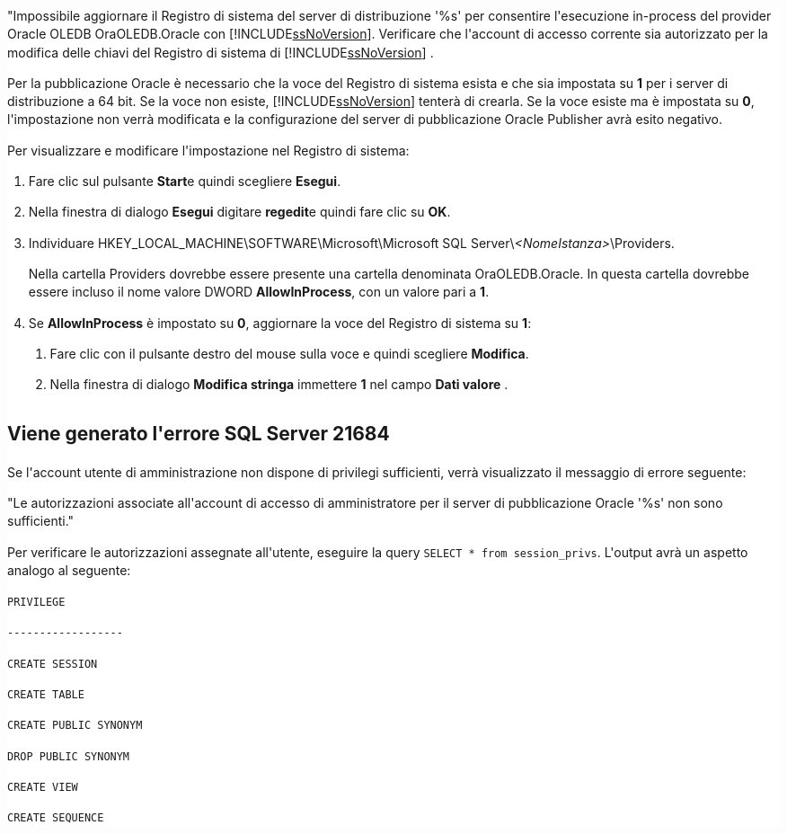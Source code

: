  "Impossibile aggiornare il Registro di sistema del server di distribuzione '%s' per consentire l'esecuzione in-process del provider Oracle OLEDB OraOLEDB.Oracle con [!INCLUDE[ssNoVersion](../../../includes/ssnoversion-md.md)]. Verificare che l'account di accesso corrente sia autorizzato per la modifica delle chiavi del Registro di sistema di [!INCLUDE[ssNoVersion](../../../includes/ssnoversion-md.md)] .  
  
 Per la pubblicazione Oracle è necessario che la voce del Registro di sistema esista e che sia impostata su **1** per i server di distribuzione a 64 bit. Se la voce non esiste, [!INCLUDE[ssNoVersion](../../../includes/ssnoversion-md.md)] tenterà di crearla. Se la voce esiste ma è impostata su **0**, l'impostazione non verrà modificata e la configurazione del server di pubblicazione Oracle Publisher avrà esito negativo.  
  
 Per visualizzare e modificare l'impostazione nel Registro di sistema:  
  
1.  Fare clic sul pulsante **Start**e quindi scegliere **Esegui**.  
  
2.  Nella finestra di dialogo **Esegui** digitare **regedit**e quindi fare clic su **OK**.  
  
3.  Individuare HKEY_LOCAL_MACHINE\SOFTWARE\Microsoft\Microsoft SQL Server\\*\<NomeIstanza>*\Providers.  
  
     Nella cartella Providers dovrebbe essere presente una cartella denominata OraOLEDB.Oracle. In questa cartella dovrebbe essere incluso il nome valore DWORD **AllowInProcess**, con un valore pari a **1**.  
  
4.  Se **AllowInProcess** è impostato su **0**, aggiornare la voce del Registro di sistema su **1**:  
  
    1.  Fare clic con il pulsante destro del mouse sulla voce e quindi scegliere **Modifica**.  
  
    2.  Nella finestra di dialogo **Modifica stringa** immettere **1** nel campo **Dati valore** .  
  
## <a name="sql-server-error-21684-is-raised"></a>Viene generato l'errore SQL Server 21684  
 Se l'account utente di amministrazione non dispone di privilegi sufficienti, verrà visualizzato il messaggio di errore seguente:  
  
 "Le autorizzazioni associate all'account di accesso di amministratore per il server di pubblicazione Oracle '%s' non sono sufficienti."  
  
 Per verificare le autorizzazioni assegnate all'utente, eseguire la query `SELECT * from session_privs`. L'output avrà un aspetto analogo al seguente:  
  
 `PRIVILEGE`  
  
 `------------------`  
  
 `CREATE SESSION`  
  
 `CREATE TABLE`  
  
 `CREATE PUBLIC SYNONYM`  
  
 `DROP PUBLIC SYNONYM`  
  
 `CREATE VIEW`  
  
 `CREATE SEQUENCE`  
  